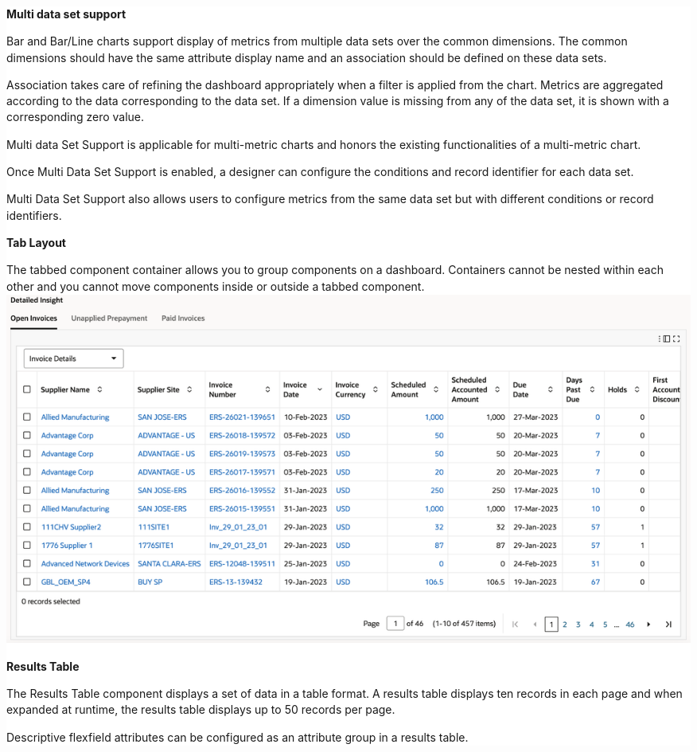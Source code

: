 **Multi data set support**

Bar and Bar/Line charts support display of metrics from multiple data sets over the common dimensions. The common dimensions should have the same attribute display name and an association should be defined on these data sets.

Association takes care of refining the dashboard appropriately when a filter is applied from the chart. Metrics are aggregated according to the data corresponding to the data set. If a dimension value is missing from any of the data set, it is shown with a corresponding zero value.

Multi data Set Support is applicable for multi-metric charts and honors the existing functionalities of a multi-metric chart.

Once Multi Data Set Support is enabled, a designer can configure the conditions and record identifier for each data set.

Multi Data Set Support also allows users to configure metrics from the same data set but with different conditions or record identifiers.

**Tab Layout**

The tabbed component container allows you to group components on a dashboard. Containers cannot be nested within each other and you cannot move components inside or outside a tabbed component.
![Tab Layout](../images/supplier13.png "Tab Layout")


**Results Table**

The Results Table component displays a set of data in a table format. A results table displays ten records in each page and when expanded at runtime, the results table displays up to 50 records per page.

Descriptive flexfield attributes can be configured as an attribute group in a results table.
